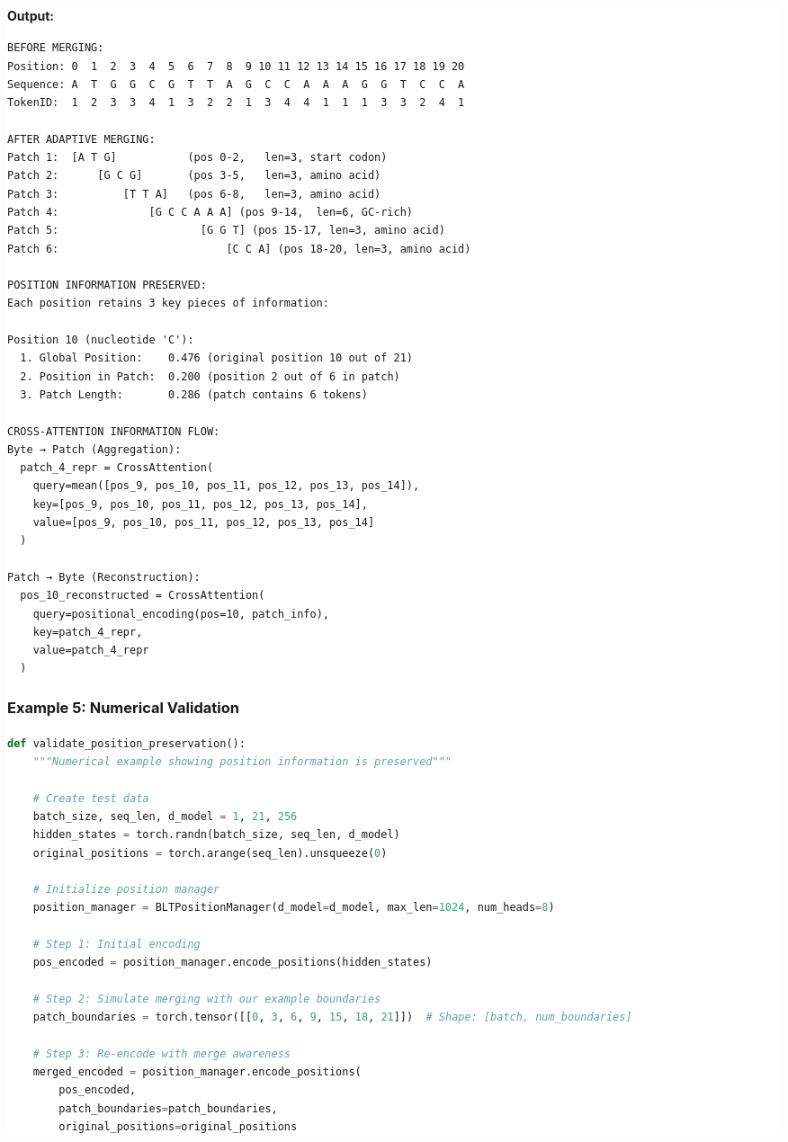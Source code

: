 **Output:**
```
BEFORE MERGING:
Position: 0  1  2  3  4  5  6  7  8  9 10 11 12 13 14 15 16 17 18 19 20
Sequence: A  T  G  G  C  G  T  T  A  G  C  C  A  A  A  G  G  T  C  C  A
TokenID:  1  2  3  3  4  1  3  2  2  1  3  4  4  1  1  1  3  3  2  4  1

AFTER ADAPTIVE MERGING:
Patch 1:  [A T G]           (pos 0-2,   len=3, start codon)
Patch 2:      [G C G]       (pos 3-5,   len=3, amino acid)  
Patch 3:          [T T A]   (pos 6-8,   len=3, amino acid)
Patch 4:              [G C C A A A] (pos 9-14,  len=6, GC-rich)
Patch 5:                      [G G T] (pos 15-17, len=3, amino acid)
Patch 6:                          [C C A] (pos 18-20, len=3, amino acid)

POSITION INFORMATION PRESERVED:
Each position retains 3 key pieces of information:

Position 10 (nucleotide 'C'):
  1. Global Position:    0.476 (original position 10 out of 21)
  2. Position in Patch:  0.200 (position 2 out of 6 in patch)
  3. Patch Length:       0.286 (patch contains 6 tokens)

CROSS-ATTENTION INFORMATION FLOW:
Byte → Patch (Aggregation):
  patch_4_repr = CrossAttention(
    query=mean([pos_9, pos_10, pos_11, pos_12, pos_13, pos_14]),
    key=[pos_9, pos_10, pos_11, pos_12, pos_13, pos_14],
    value=[pos_9, pos_10, pos_11, pos_12, pos_13, pos_14]
  )

Patch → Byte (Reconstruction):
  pos_10_reconstructed = CrossAttention(
    query=positional_encoding(pos=10, patch_info),
    key=patch_4_repr,
    value=patch_4_repr
  )
```

### Example 5: Numerical Validation

```python
def validate_position_preservation():
    """Numerical example showing position information is preserved"""
    
    # Create test data
    batch_size, seq_len, d_model = 1, 21, 256
    hidden_states = torch.randn(batch_size, seq_len, d_model)
    original_positions = torch.arange(seq_len).unsqueeze(0)
    
    # Initialize position manager
    position_manager = BLTPositionManager(d_model=d_model, max_len=1024, num_heads=8)
    
    # Step 1: Initial encoding
    pos_encoded = position_manager.encode_positions(hidden_states)
    
    # Step 2: Simulate merging with our example boundaries
    patch_boundaries = torch.tensor([[0, 3, 6, 9, 15, 18, 21]])  # Shape: [batch, num_boundaries]
    
    # Step 3: Re-encode with merge awareness
    merged_encoded = position_manager.encode_positions(
        pos_encoded,
        patch_boundaries=patch_boundaries,
        original_positions=original_positions
```